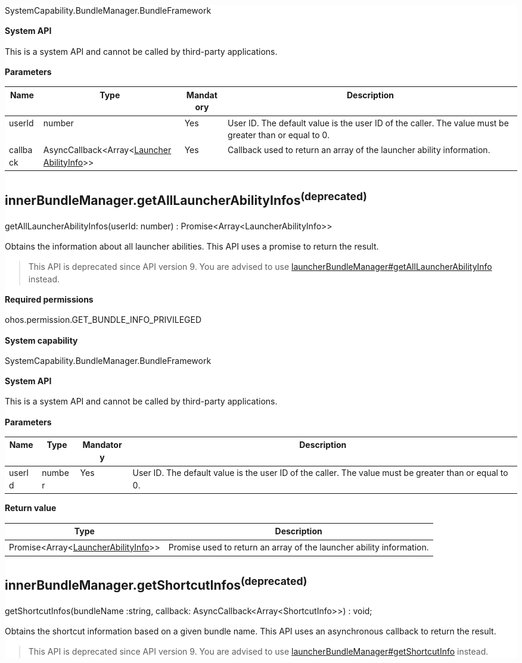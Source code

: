 SystemCapability.BundleManager.BundleFramework

**System API**

This is a system API and cannot be called by third-party applications.

**Parameters**

| Name  | Type                                                        | Mandatory| Description                                                 |
| -------- | ------------------------------------------------------------ | ---- | ----------------------------------------------------- |
| userId   | number                                                       | Yes  | User ID. The default value is the user ID of the caller. The value must be greater than or equal to 0.|
| callback | AsyncCallback\<Array<[LauncherAbilityInfo](js-apis-bundle-LauncherAbilityInfo.md)>> | Yes  | Callback used to return an array of the launcher ability information.           |

## innerBundleManager.getAllLauncherAbilityInfos<sup>(deprecated)</sup>

getAllLauncherAbilityInfos(userId: number) : Promise&lt;Array&lt;LauncherAbilityInfo&gt;&gt;

Obtains the information about all launcher abilities. This API uses a promise to return the result.
> This API is deprecated since API version 9. You are advised to use [launcherBundleManager#getAllLauncherAbilityInfo](js-apis-launcherBundleManager.md) instead.

**Required permissions**

ohos.permission.GET_BUNDLE_INFO_PRIVILEGED

**System capability**

SystemCapability.BundleManager.BundleFramework

**System API**

This is a system API and cannot be called by third-party applications.

**Parameters**

| Name| Type  | Mandatory| Description                                                 |
| ------ | ------ | ---- | ----------------------------------------------------- |
| userId | number | Yes  | User ID. The default value is the user ID of the caller. The value must be greater than or equal to 0.|

**Return value**

| Type                                                        | Description                     |
| ------------------------------------------------------------ | ------------------------- |
| Promise\<Array<[LauncherAbilityInfo](js-apis-bundle-LauncherAbilityInfo.md)>> | Promise used to return an array of the launcher ability information.|

## innerBundleManager.getShortcutInfos<sup>(deprecated)</sup>

getShortcutInfos(bundleName :string, callback: AsyncCallback&lt;Array&lt;ShortcutInfo&gt;&gt;) : void;

Obtains the shortcut information based on a given bundle name. This API uses an asynchronous callback to return the result.
> This API is deprecated since API version 9. You are advised to use [launcherBundleManager#getShortcutInfo](js-apis-launcherBundleManager.md) instead.
